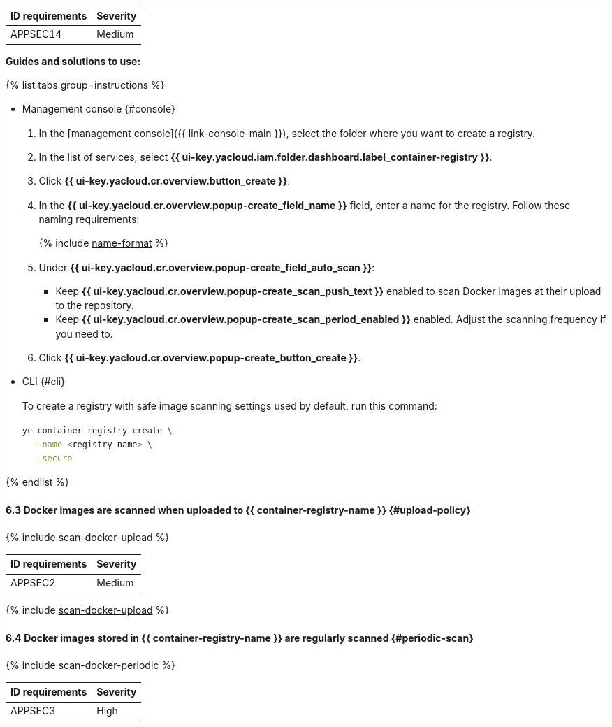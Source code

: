 | ID requirements | Severity |
| --- | --- |
| APPSEC14 | Medium |

**Guides and solutions to use:**

{% list tabs group=instructions %}

- Management console {#console}

  1. In the [management console]({{ link-console-main }}), select the folder where you want to create a registry.
  1. In the list of services, select **{{ ui-key.yacloud.iam.folder.dashboard.label_container-registry }}**.
  1. Click **{{ ui-key.yacloud.cr.overview.button_create }}**.
  1. In the **{{ ui-key.yacloud.cr.overview.popup-create_field_name }}** field, enter a name for the registry. Follow these naming requirements:
      
      {% include [name-format](../../name-format.md) %}
  1. Under **{{ ui-key.yacloud.cr.overview.popup-create_field_auto_scan }}**:

      * Keep **{{ ui-key.yacloud.cr.overview.popup-create_scan_push_text }}** enabled to scan Docker images at their upload to the repository.
      * Keep **{{ ui-key.yacloud.cr.overview.popup-create_scan_period_enabled }}** enabled. Adjust the scanning frequency if you need to.

  1. Click **{{ ui-key.yacloud.cr.overview.popup-create_button_create }}**.

- CLI {#cli}

  To create a registry with safe image scanning settings used by default, run this command:

  ```bash
  yc container registry create \
    --name <registry_name> \
    --secure
  ```

{% endlist %}

#### 6.3 Docker images are scanned when uploaded to {{ container-registry-name }} {#upload-policy}

{% include [scan-docker-upload](scan-docker-upload-description.md) %}

| ID requirements | Severity |
| --- | --- |
| APPSEC2 | Medium |

{% include [scan-docker-upload](scan-docker-upload-test.md) %}

#### 6.4 Docker images stored in {{ container-registry-name }} are regularly scanned {#periodic-scan}

{% include [scan-docker-periodic](scan-docker-periodic-description.md) %}

| ID requirements | Severity |
| --- | --- |
| APPSEC3 | High |
